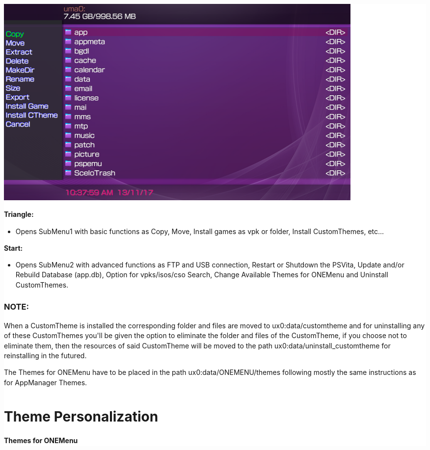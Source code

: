 ![header](screenshots/1MENUVITA4.png)

**Triangle:**
*	Opens SubMenu1 with basic functions as Copy, Move, Install games as vpk or folder, Install CustomThemes, etc...

**Start:**
*	Opens SubMenu2 with advanced functions as FTP and USB connection, Restart or Shutdown the PSVita, Update and/or Rebuild Database (app.db), Option for vpks/isos/cso Search, Change Available Themes for ONEMenu and Uninstall CustomThemes.

### NOTE:<br>
When a CustomTheme is installed the corresponding folder and files are moved to ux0:data/customtheme and for uninstalling any of these CustomThemes you'll be given the option to eliminate the folder and files of the CustomTheme, if you choose not to eliminate them, then the resources of said CustomTheme will be moved to the path ux0:data/uninstall_customtheme for reinstalling in the futured.<br>

The Themes for ONEMenu have to be placed in the path ux0:data/ONEMENU/themes following mostly the same instructions as for AppManager Themes.<br>

# Theme Personalization

**Themes for ONEMenu**
